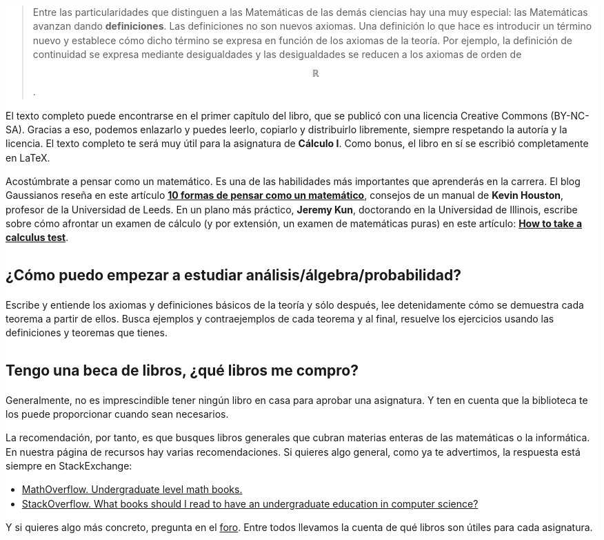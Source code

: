 > Entre las particularidades que distinguen a las Matemáticas de las demás ciencias hay una muy especial:
las Matemáticas avanzan dando **definiciones**. Las definiciones no son nuevos axiomas. Una definición lo
que hace es introducir un término nuevo y establece cómo dicho término se expresa en función de los
axiomas de la teoría. Por ejemplo, la definición de continuidad se expresa mediante desigualdades y
las desigualdades se reducen a los axiomas de orden de $$\mathbb{R}$$.

El texto completo puede encontrarse en el primer capítulo del libro, que se publicó
con una licencia Creative Commons (BY-NC-SA). Gracias a eso, podemos enlazarlo y puedes
leerlo, copiarlo y distribuirlo libremente, siempre respetando la autoría y la licencia.
El texto completo te será muy útil para la asignatura de **Cálculo I**. Como bonus,
el libro en sí se escribió completamente en LaTeX.

Acostúmbrate a pensar como un matemático. Es una de las habilidades más
importantes que aprenderás en la carrera. El blog Gaussianos reseña en este
artículo [**10 formas de pensar como un matemático**](http://gaussianos.com/diez-formas-de-pensar-como-un-matematico/),
consejos de un manual de **Kevin Houston**, profesor de la Universidad
de Leeds. En un plano más práctico, **Jeremy Kun**, doctorando en la Universidad de Illinois,
escribe sobre cómo afrontar un examen de cálculo (y por extensión, un examen de
matemáticas puras) en este artículo: [**How to take a calculus test**](http://jeremykun.com/2011/10/20/how-to-take-a-calculus-test/).

## ¿Cómo puedo empezar a estudiar análisis/álgebra/probabilidad?

Escribe y entiende los axiomas y definiciones básicos de la teoría y sólo después,
lee detenidamente cómo se demuestra cada teorema a partir de ellos. Busca ejemplos
y contraejemplos de cada teorema y al final, resuelve los ejercicios usando las
definiciones y teoremas que tienes.

## Tengo una beca de libros, ¿qué libros me compro?

Generalmente, no es imprescindible tener ningún libro en casa para aprobar una
asignatura. Y ten en cuenta que la biblioteca te los puede proporcionar cuando
sean necesarios.

La recomendación, por tanto, es que busques libros generales que cubran materias
enteras de las matemáticas o la informática. En nuestra página de recursos hay varias
recomendaciones. Si quieres algo general, como ya te advertimos, la respuesta está
siempre en StackExchange:

* [MathOverflow. Undergraduate level math books.](http://mathoverflow.net/questions/761/undergraduate-level-math-books)
* [StackOverflow. What books should I read to have an undergraduate education in computer science?](http://stackoverflow.com/questions/143760/what-books-should-i-read-to-have-an-undergraduate-education-in-computer-science)

Y si quieres algo más concreto, pregunta en el [foro](http://dgiim.github.io/foro/). Entre todos llevamos la cuenta
de qué libros son útiles para cada asignatura.
